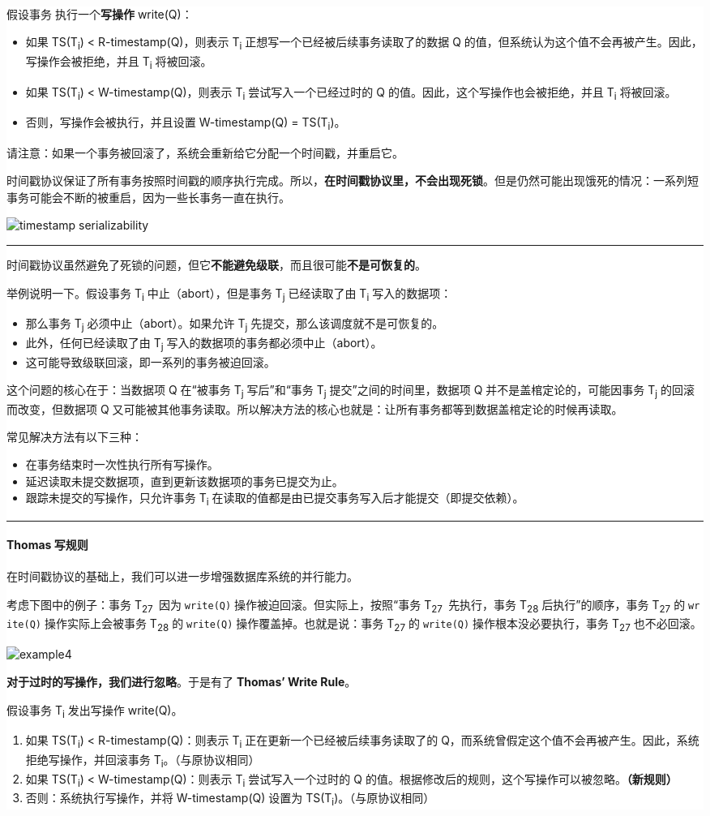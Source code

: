 假设事务 执行一个**写操作** write(Q)：

- 如果 TS(T<sub>i</sub>) < R-timestamp(Q)，则表示 T<sub>i</sub> 正想写一个已经被后续事务读取了的数据 Q 的值，但系统认为这个值不会再被产生。因此，写操作会被拒绝，并且 T<sub>i</sub> 将被回滚。

- 如果 TS(T<sub>i</sub>) < W-timestamp(Q)，则表示 T<sub>i</sub> 尝试写入一个已经过时的 Q 的值。因此，这个写操作也会被拒绝，并且 T<sub>i</sub> 将被回滚。

- 否则，写操作会被执行，并且设置 W-timestamp(Q) = TS(T<sub>i</sub>)。

请注意：如果一个事务被回滚了，系统会重新给它分配一个时间戳，并重启它。

时间戳协议保证了所有事务按照时间戳的顺序执行完成。所以，**在时间戳协议里，不会出现死锁**。但是仍然可能出现饿死的情况：一系列短事务可能会不断的被重启，因为一些长事务一直在执行。

![timestamp serializability](https://ref.xht03.online/202412161100791.png)

---

时间戳协议虽然避免了死锁的问题，但它**不能避免级联**，而且很可能**不是可恢复的**。

举例说明一下。假设事务 T<sub>i</sub> 中止（abort），但是事务 T<sub>j</sub> 已经读取了由 T<sub>i</sub> 写入的数据项：

- 那么事务 T<sub>j</sub> 必须中止（abort）。如果允许 T<sub>j</sub> 先提交，那么该调度就不是可恢复的。
- 此外，任何已经读取了由 T<sub>j</sub> 写入的数据项的事务都必须中止（abort）。
- 这可能导致级联回滚，即一系列的事务被迫回滚。

这个问题的核心在于：当数据项 Q 在“被事务 T<sub>j</sub> 写后”和“事务 T<sub>j</sub> 提交”之间的时间里，数据项 Q 并不是盖棺定论的，可能因事务 T<sub>j</sub> 的回滚而改变，但数据项 Q 又可能被其他事务读取。所以解决方法的核心也就是：让所有事务都等到数据盖棺定论的时候再读取。

常见解决方法有以下三种：

- 在事务结束时一次性执行所有写操作。
- 延迟读取未提交数据项，直到更新该数据项的事务已提交为止。
- 跟踪未提交的写操作，只允许事务 T<sub>i</sub> 在读取的值都是由已提交事务写入后才能提交（即提交依赖）。



---

#### Thomas 写规则

在时间戳协议的基础上，我们可以进一步增强数据库系统的并行能力。

考虑下图中的例子：事务 T<sub>27 </sub> 因为 `write(Q)` 操作被迫回滚。但实际上，按照“事务 T<sub>27 </sub> 先执行，事务 T<sub>28</sub> 后执行”的顺序，事务 T<sub>27</sub> 的 `write(Q)` 操作实际上会被事务 T<sub>28</sub> 的 `write(Q)` 操作覆盖掉。也就是说：事务 T<sub>27</sub> 的 `write(Q)` 操作根本没必要执行，事务 T<sub>27</sub> 也不必回滚。

![example4](https://ref.xht03.online/202412161100291.png)

**对于过时的写操作，我们进行忽略**。于是有了 **Thomas’ Write Rule**。

假设事务 T<sub>i</sub> 发出写操作 write(Q)。

1. 如果 TS(T<sub>i</sub>) < R-timestamp(Q)：则表示 T<sub>i</sub> 正在更新一个已经被后续事务读取了的 Q，而系统曾假定这个值不会再被产生。因此，系统拒绝写操作，并回滚事务 T<sub>i</sub>。（与原协议相同）
2. 如果 TS(T<sub>i</sub>) < W-timestamp(Q)：则表示 T<sub>i</sub> 尝试写入一个过时的 Q 的值。根据修改后的规则，这个写操作可以被忽略。**（新规则）**
3. 否则：系统执行写操作，并将 W-timestamp(Q) 设置为 TS(T<sub>i</sub>)。（与原协议相同）

